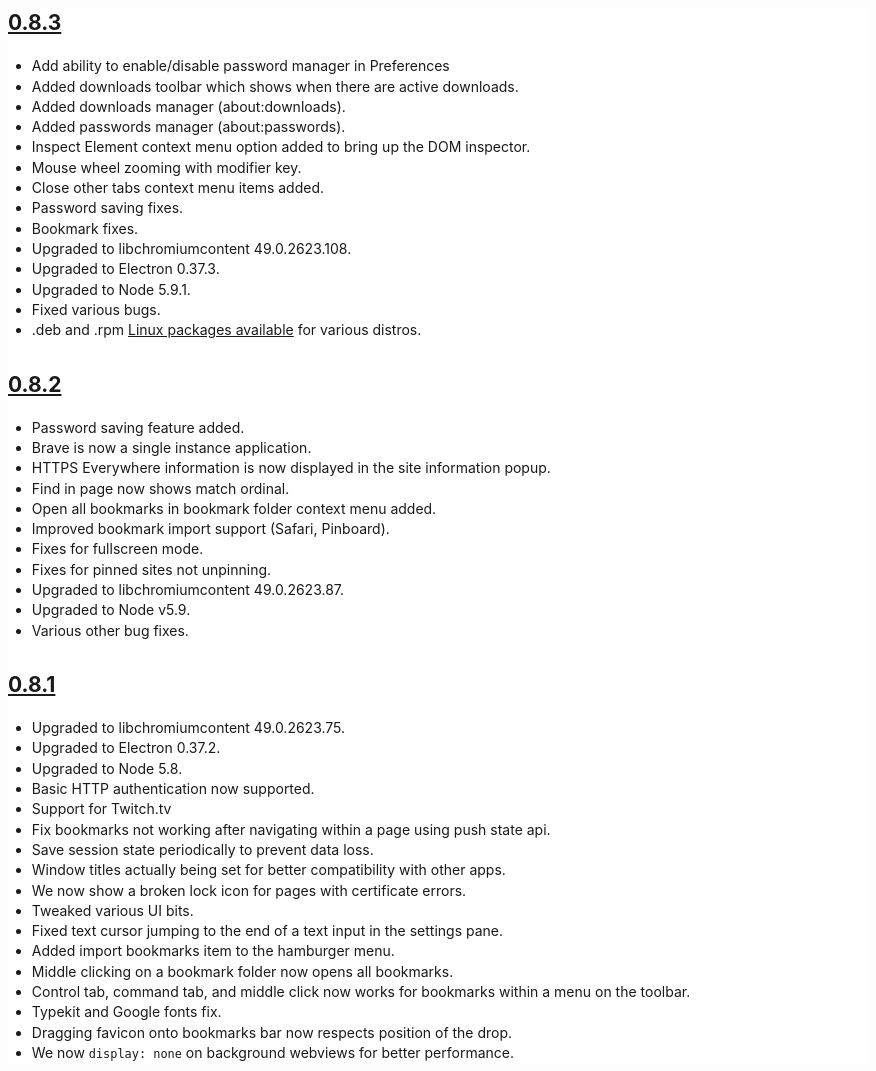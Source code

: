 ## [0.8.3](https://github.com/brave/browser-laptop/releases/v0.8.3dev)
- Add ability to enable/disable password manager in Preferences
- Added downloads toolbar which shows when there are active downloads.
- Added downloads manager (about:downloads).
- Added passwords manager (about:passwords).
- Inspect Element context menu option added to bring up the DOM inspector.
- Mouse wheel zooming with modifier key.
- Close other tabs context menu items added.
- Password saving fixes.
- Bookmark fixes.
- Upgraded to libchromiumcontent 49.0.2623.108.
- Upgraded to Electron 0.37.3.
- Upgraded to Node 5.9.1.
- Fixed various bugs.
- .deb and .rpm [Linux packages available](https://github.com/brave/browser-laptop/blob/master/docs/linuxInstall.md) for various distros.

## [0.8.2](https://github.com/brave/browser-laptop/releases/v0.8.2dev)
- Password saving feature added.
- Brave is now a single instance application.
- HTTPS Everywhere information is now displayed in the site information popup.
- Find in page now shows match ordinal.
- Open all bookmarks in bookmark folder context menu added.
- Improved bookmark import support (Safari, Pinboard).
- Fixes for fullscreen mode.
- Fixes for pinned sites not unpinning.
- Upgraded to libchromiumcontent 49.0.2623.87.
- Upgraded to Node v5.9.
- Various other bug fixes.

## [0.8.1](https://github.com/brave/browser-laptop/releases/v0.8.1dev)
- Upgraded to libchromiumcontent 49.0.2623.75.
- Upgraded to Electron 0.37.2.
- Upgraded to Node 5.8.
- Basic HTTP authentication now supported.
- Support for Twitch.tv
- Fix bookmarks not working after navigating within a page using push state api.
- Save session state periodically to prevent data loss.
- Window titles actually being set for better compatibility with other apps.
- We now show a broken lock icon for pages with certificate errors.
- Tweaked various UI bits.
- Fixed text cursor jumping to the end of a text input in the settings pane.
- Added import bookmarks item to the hamburger menu.
- Middle clicking on a bookmark folder now opens all bookmarks.
- Control tab, command tab, and middle click now works for bookmarks within a menu on the toolbar.
- Typekit and Google fonts fix.
- Dragging favicon onto bookmarks bar now respects position of the drop.
- We now `display: none` on background webviews for better performance.
